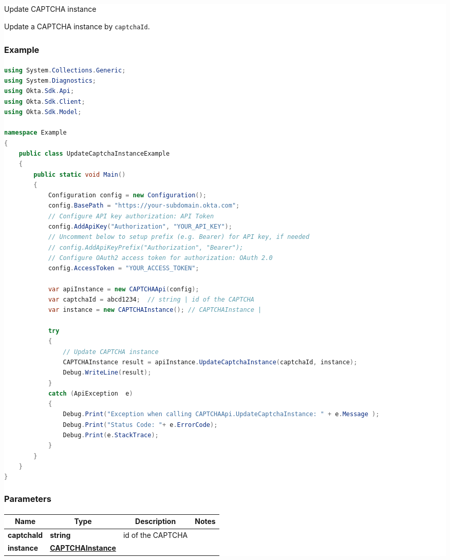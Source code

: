 Update CAPTCHA instance

Update a CAPTCHA instance by `captchaId`.

### Example
```csharp
using System.Collections.Generic;
using System.Diagnostics;
using Okta.Sdk.Api;
using Okta.Sdk.Client;
using Okta.Sdk.Model;

namespace Example
{
    public class UpdateCaptchaInstanceExample
    {
        public static void Main()
        {
            Configuration config = new Configuration();
            config.BasePath = "https://your-subdomain.okta.com";
            // Configure API key authorization: API Token
            config.AddApiKey("Authorization", "YOUR_API_KEY");
            // Uncomment below to setup prefix (e.g. Bearer) for API key, if needed
            // config.AddApiKeyPrefix("Authorization", "Bearer");
            // Configure OAuth2 access token for authorization: OAuth 2.0
            config.AccessToken = "YOUR_ACCESS_TOKEN";

            var apiInstance = new CAPTCHAApi(config);
            var captchaId = abcd1234;  // string | id of the CAPTCHA
            var instance = new CAPTCHAInstance(); // CAPTCHAInstance | 

            try
            {
                // Update CAPTCHA instance
                CAPTCHAInstance result = apiInstance.UpdateCaptchaInstance(captchaId, instance);
                Debug.WriteLine(result);
            }
            catch (ApiException  e)
            {
                Debug.Print("Exception when calling CAPTCHAApi.UpdateCaptchaInstance: " + e.Message );
                Debug.Print("Status Code: "+ e.ErrorCode);
                Debug.Print(e.StackTrace);
            }
        }
    }
}
```

### Parameters

Name | Type | Description  | Notes
------------- | ------------- | ------------- | -------------
 **captchaId** | **string**| id of the CAPTCHA | 
 **instance** | [**CAPTCHAInstance**](CAPTCHAInstance.md)|  | 
